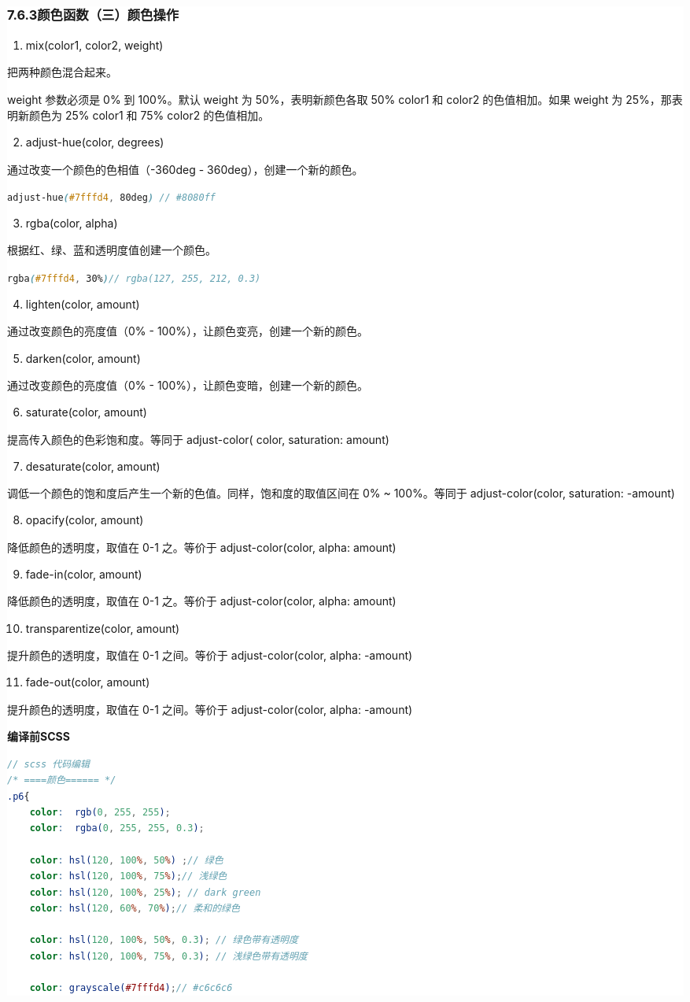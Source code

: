 ### 7.6.3颜色函数（三）颜色操作

1. mix(color1, color2, weight)

把两种颜色混合起来。

weight 参数必须是 0% 到 100%。默认 weight 为 50%，表明新颜色各取 50% color1 和 color2 的色值相加。如果 weight 为 25%，那表明新颜色为 25% color1 和 75% color2 的色值相加。

2. adjust-hue(color, degrees)

通过改变一个颜色的色相值（-360deg - 360deg），创建一个新的颜色。

```scss
adjust-hue(#7fffd4, 80deg) // #8080ff
```

3. rgba(color, alpha)

根据红、绿、蓝和透明度值创建一个颜色。

```scss
rgba(#7fffd4, 30%)// rgba(127, 255, 212, 0.3)
```

4. lighten(color, amount)

通过改变颜色的亮度值（0% - 100%），让颜色变亮，创建一个新的颜色。

5. darken(color, amount)

通过改变颜色的亮度值（0% - 100%），让颜色变暗，创建一个新的颜色。

6. saturate(color, amount)

提高传入颜色的色彩饱和度。等同于 adjust-color( color, saturation: amount)

7. desaturate(color, amount)

调低一个颜色的饱和度后产生一个新的色值。同样，饱和度的取值区间在 0% ~ 100%。等同于 adjust-color(color, saturation: -amount)

8. opacify(color, amount)

降低颜色的透明度，取值在 0-1 之。等价于 adjust-color(color, alpha: amount)

9. fade-in(color, amount)

降低颜色的透明度，取值在 0-1 之。等价于 adjust-color(color, alpha: amount)

10. transparentize(color, amount)

提升颜色的透明度，取值在 0-1 之间。等价于 adjust-color(color, alpha: -amount)

11. fade-out(color, amount)

提升颜色的透明度，取值在 0-1 之间。等价于 adjust-color(color, alpha: -amount)


**编译前SCSS**

```scss
// scss 代码编辑
/* ====颜色====== */
.p6{
    color:  rgb(0, 255, 255);
    color:  rgba(0, 255, 255, 0.3);

    color: hsl(120, 100%, 50%) ;// 绿色 
    color: hsl(120, 100%, 75%);// 浅绿色 
    color: hsl(120, 100%, 25%); // dark green 
    color: hsl(120, 60%, 70%);// 柔和的绿色

    color: hsl(120, 100%, 50%, 0.3); // 绿色带有透明度
    color: hsl(120, 100%, 75%, 0.3); // 浅绿色带有透明度

    color: grayscale(#7fffd4);// #c6c6c6
```